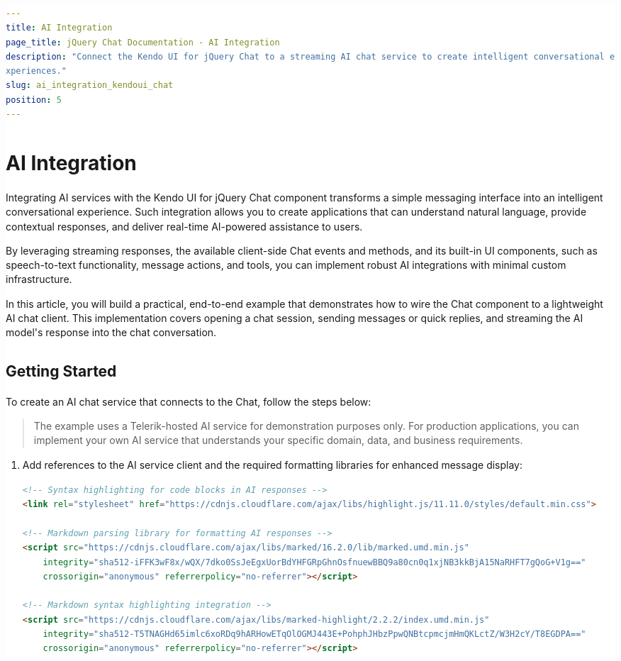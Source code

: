 ```yaml
---
title: AI Integration
page_title: jQuery Chat Documentation - AI Integration
description: "Connect the Kendo UI for jQuery Chat to a streaming AI chat service to create intelligent conversational experiences."
slug: ai_integration_kendoui_chat
position: 5
---
```


# AI Integration

Integrating AI services with the Kendo UI for jQuery Chat component transforms a simple messaging interface into an intelligent conversational experience. Such integration allows you to create applications that can understand natural language, provide contextual responses, and deliver real-time AI-powered assistance to users.

By leveraging streaming responses, the available client-side Chat events and methods, and its built-in UI components, such as speech-to-text functionality, message actions, and tools, you can implement robust AI integrations with minimal custom infrastructure.

In this article, you will build a practical, end-to-end example that demonstrates how to wire the Chat component to a lightweight AI chat client. This implementation covers opening a chat session, sending messages or quick replies, and streaming the AI model's response into the chat conversation.

## Getting Started

To create an AI chat service that connects to the Chat, follow the steps below:

> The example uses a Telerik-hosted AI service for demonstration purposes only. For production applications, you can implement your own AI service that understands your specific domain, data, and business requirements.

1. Add references to the AI service client and the required formatting libraries for enhanced message display:

    ```html
    <!-- Syntax highlighting for code blocks in AI responses -->
    <link rel="stylesheet" href="https://cdnjs.cloudflare.com/ajax/libs/highlight.js/11.11.0/styles/default.min.css">

    <!-- Markdown parsing library for formatting AI responses -->
    <script src="https://cdnjs.cloudflare.com/ajax/libs/marked/16.2.0/lib/marked.umd.min.js"
        integrity="sha512-iFFK3wF8x/wQX/7dko0SsJeEgxUorBdYHFGRpGhnOsfnuewBBQ9a80cn0q1xjNB3kkBjA15NaRHFT7gQoG+V1g=="
        crossorigin="anonymous" referrerpolicy="no-referrer"></script>

    <!-- Markdown syntax highlighting integration -->
    <script src="https://cdnjs.cloudflare.com/ajax/libs/marked-highlight/2.2.2/index.umd.min.js"
        integrity="sha512-T5TNAGHd65imlc6xoRDq9hARHowETqOlOGMJ443E+PohphJHbzPpwQNBtcpmcjmHmQKLctZ/W3H2cY/T8EGDPA=="
        crossorigin="anonymous" referrerpolicy="no-referrer"></script>

